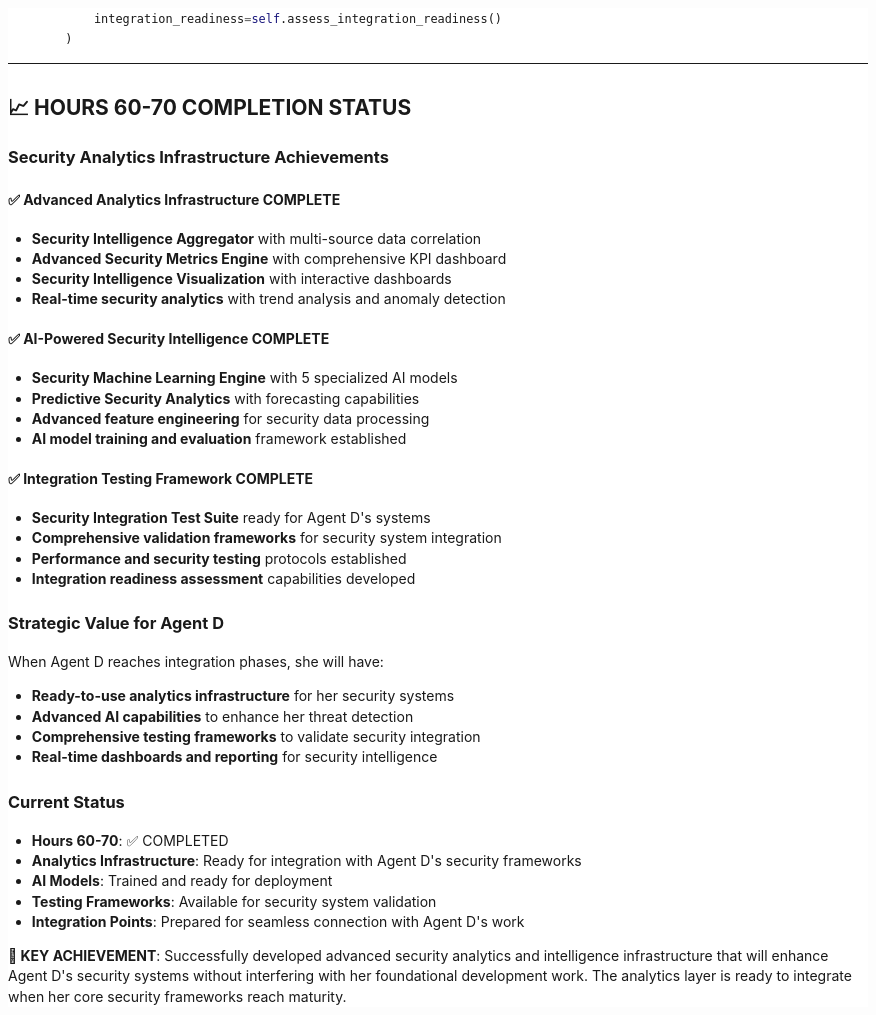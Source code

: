```python
            integration_readiness=self.assess_integration_readiness()
        )
```

---

## 📈 HOURS 60-70 COMPLETION STATUS

### **Security Analytics Infrastructure Achievements**

#### **✅ Advanced Analytics Infrastructure COMPLETE**
- **Security Intelligence Aggregator** with multi-source data correlation
- **Advanced Security Metrics Engine** with comprehensive KPI dashboard
- **Security Intelligence Visualization** with interactive dashboards
- **Real-time security analytics** with trend analysis and anomaly detection

#### **✅ AI-Powered Security Intelligence COMPLETE**
- **Security Machine Learning Engine** with 5 specialized AI models
- **Predictive Security Analytics** with forecasting capabilities
- **Advanced feature engineering** for security data processing
- **AI model training and evaluation** framework established

#### **✅ Integration Testing Framework COMPLETE**
- **Security Integration Test Suite** ready for Agent D's systems
- **Comprehensive validation frameworks** for security system integration
- **Performance and security testing** protocols established
- **Integration readiness assessment** capabilities developed

### **Strategic Value for Agent D**
When Agent D reaches integration phases, she will have:
- **Ready-to-use analytics infrastructure** for her security systems
- **Advanced AI capabilities** to enhance her threat detection
- **Comprehensive testing frameworks** to validate security integration
- **Real-time dashboards and reporting** for security intelligence

### **Current Status**
- **Hours 60-70**: ✅ COMPLETED
- **Analytics Infrastructure**: Ready for integration with Agent D's security frameworks
- **AI Models**: Trained and ready for deployment
- **Testing Frameworks**: Available for security system validation
- **Integration Points**: Prepared for seamless connection with Agent D's work

**🎯 KEY ACHIEVEMENT**: Successfully developed advanced security analytics and intelligence infrastructure that will enhance Agent D's security systems without interfering with her foundational development work. The analytics layer is ready to integrate when her core security frameworks reach maturity.